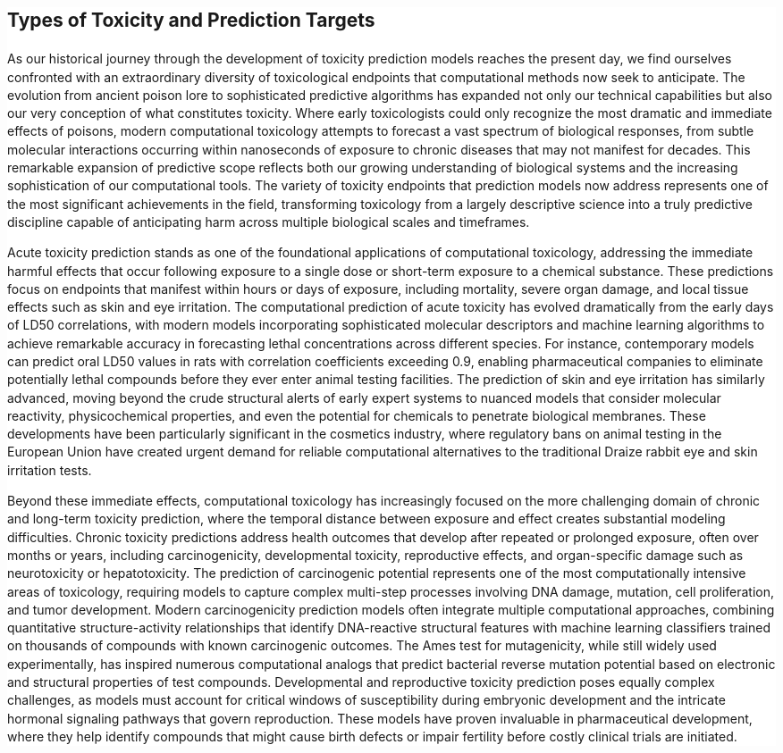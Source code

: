 ## Types of Toxicity and Prediction Targets

As our historical journey through the development of toxicity prediction models reaches the present day, we find ourselves confronted with an extraordinary diversity of toxicological endpoints that computational methods now seek to anticipate. The evolution from ancient poison lore to sophisticated predictive algorithms has expanded not only our technical capabilities but also our very conception of what constitutes toxicity. Where early toxicologists could only recognize the most dramatic and immediate effects of poisons, modern computational toxicology attempts to forecast a vast spectrum of biological responses, from subtle molecular interactions occurring within nanoseconds of exposure to chronic diseases that may not manifest for decades. This remarkable expansion of predictive scope reflects both our growing understanding of biological systems and the increasing sophistication of our computational tools. The variety of toxicity endpoints that prediction models now address represents one of the most significant achievements in the field, transforming toxicology from a largely descriptive science into a truly predictive discipline capable of anticipating harm across multiple biological scales and timeframes.

Acute toxicity prediction stands as one of the foundational applications of computational toxicology, addressing the immediate harmful effects that occur following exposure to a single dose or short-term exposure to a chemical substance. These predictions focus on endpoints that manifest within hours or days of exposure, including mortality, severe organ damage, and local tissue effects such as skin and eye irritation. The computational prediction of acute toxicity has evolved dramatically from the early days of LD50 correlations, with modern models incorporating sophisticated molecular descriptors and machine learning algorithms to achieve remarkable accuracy in forecasting lethal concentrations across different species. For instance, contemporary models can predict oral LD50 values in rats with correlation coefficients exceeding 0.9, enabling pharmaceutical companies to eliminate potentially lethal compounds before they ever enter animal testing facilities. The prediction of skin and eye irritation has similarly advanced, moving beyond the crude structural alerts of early expert systems to nuanced models that consider molecular reactivity, physicochemical properties, and even the potential for chemicals to penetrate biological membranes. These developments have been particularly significant in the cosmetics industry, where regulatory bans on animal testing in the European Union have created urgent demand for reliable computational alternatives to the traditional Draize rabbit eye and skin irritation tests.

Beyond these immediate effects, computational toxicology has increasingly focused on the more challenging domain of chronic and long-term toxicity prediction, where the temporal distance between exposure and effect creates substantial modeling difficulties. Chronic toxicity predictions address health outcomes that develop after repeated or prolonged exposure, often over months or years, including carcinogenicity, developmental toxicity, reproductive effects, and organ-specific damage such as neurotoxicity or hepatotoxicity. The prediction of carcinogenic potential represents one of the most computationally intensive areas of toxicology, requiring models to capture complex multi-step processes involving DNA damage, mutation, cell proliferation, and tumor development. Modern carcinogenicity prediction models often integrate multiple computational approaches, combining quantitative structure-activity relationships that identify DNA-reactive structural features with machine learning classifiers trained on thousands of compounds with known carcinogenic outcomes. The Ames test for mutagenicity, while still widely used experimentally, has inspired numerous computational analogs that predict bacterial reverse mutation potential based on electronic and structural properties of test compounds. Developmental and reproductive toxicity prediction poses equally complex challenges, as models must account for critical windows of susceptibility during embryonic development and the intricate hormonal signaling pathways that govern reproduction. These models have proven invaluable in pharmaceutical development, where they help identify compounds that might cause birth defects or impair fertility before costly clinical trials are initiated.
